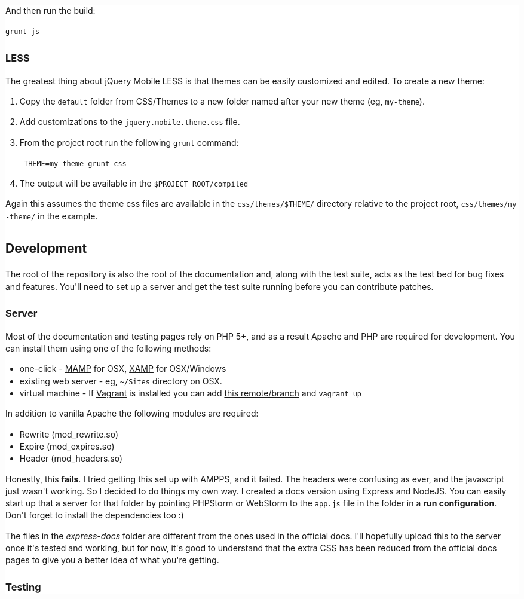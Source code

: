 And then run the build:

	grunt js

### LESS

The greatest thing about jQuery Mobile LESS is that themes can be easily customized and edited.  To create a new theme:

1. Copy the `default` folder from CSS/Themes to a new folder named after your new theme (eg, `my-theme`).
2. Add customizations to the `jquery.mobile.theme.css` file.
3. From the project root run the following `grunt` command:

		THEME=my-theme grunt css

4. The output will be available in the `$PROJECT_ROOT/compiled`

Again this assumes the theme css files are available in the `css/themes/$THEME/` directory relative to the project root, `css/themes/my-theme/` in the example.

## Development

The root of the repository is also the root of the documentation and, along with the test suite, acts as the test bed for bug fixes and features. You'll need to set up a server and get the test suite running before you can contribute patches.

### Server

Most of the documentation and testing pages rely on PHP 5+, and as a result Apache and PHP are required for development. You can install them using one of the following methods:

* one-click - [MAMP](http://www.mamp.info/en/downloads/index.html) for OSX, [XAMP](http://www.apachefriends.org/en/xampp.html) for OSX/Windows
* existing web server - eg, `~/Sites` directory on OSX.
* virtual machine - If [Vagrant](http://vagrantup.com) is installed you can add [this remote/branch](https://github.com/johnbender/jquery-mobile/tree/vagrant) and `vagrant up`

In addition to vanilla Apache the following modules are required:

* Rewrite (mod\_rewrite.so)
* Expire (mod\_expires.so)
* Header (mod\_headers.so)

Honestly, this **fails**.  I tried getting this set up with AMPPS, and it failed.  The headers were confusing as ever, and the javascript just wasn't working.  So I decided to do things my own way.  I created a docs version using Express and NodeJS.  You can easily start up that a server for that folder by pointing PHPStorm or WebStorm to the ``app.js`` file in the folder in a **run configuration**.  Don't forget to install the dependencies too :)

The files in the *express-docs* folder are different from the ones used in the official docs.  I'll hopefully upload this to the server once it's tested and working, but for now, it's good to understand that the extra CSS has been reduced from the official docs pages to give you a better idea of what you're getting.

### Testing
